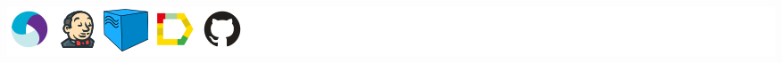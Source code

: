   <img src="resources/images/logo/appium.svg" width="50" height="50"  alt="Appium"/>
  <img src="resources/images/logo/jenkins.png" width="50" height="50"  alt="Jenkins"/>
  <img src="resources/images/logo/selenoid.png" width="50" height="50"  alt="Selenoid"/>
  <img src="resources/images/logo/Allure.svg" width="50" height="50"  alt="Allure"/>
  <img src="resources/images/logo/GitHub.svg" width="50" height="50"  alt="Github"/>